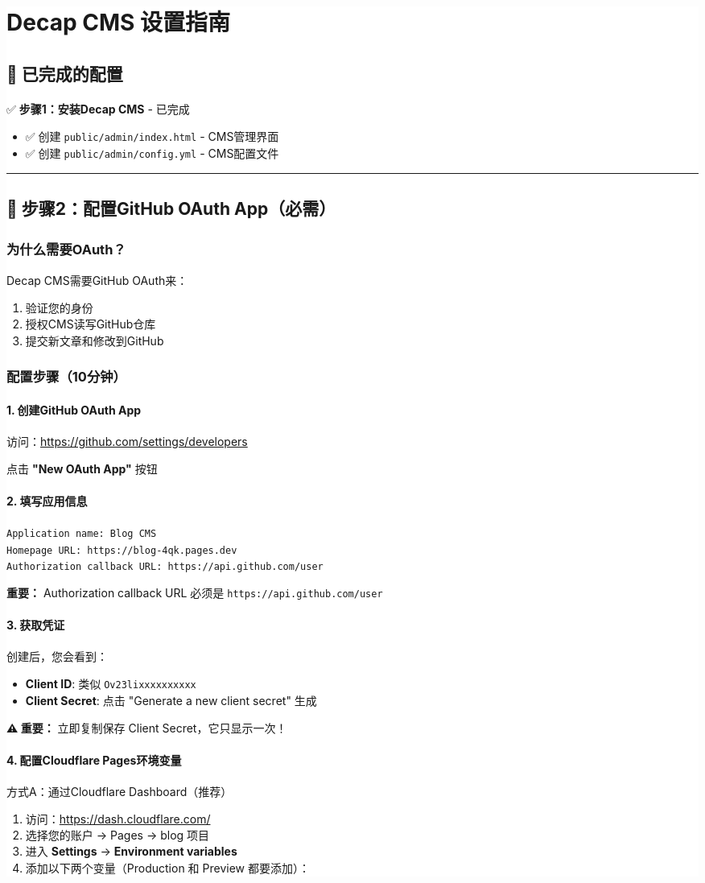 # Decap CMS 设置指南

## 🎉 已完成的配置

✅ **步骤1：安装Decap CMS** - 已完成
- ✅ 创建 `public/admin/index.html` - CMS管理界面
- ✅ 创建 `public/admin/config.yml` - CMS配置文件

---

## 🔑 步骤2：配置GitHub OAuth App（必需）

### 为什么需要OAuth？

Decap CMS需要GitHub OAuth来：
1. 验证您的身份
2. 授权CMS读写GitHub仓库
3. 提交新文章和修改到GitHub

### 配置步骤（10分钟）

#### 1. 创建GitHub OAuth App

访问：https://github.com/settings/developers

点击 **"New OAuth App"** 按钮

#### 2. 填写应用信息

```
Application name: Blog CMS
Homepage URL: https://blog-4qk.pages.dev
Authorization callback URL: https://api.github.com/user
```

**重要：** Authorization callback URL 必须是 `https://api.github.com/user`

#### 3. 获取凭证

创建后，您会看到：
- **Client ID**: 类似 `Ov23lixxxxxxxxxx`
- **Client Secret**: 点击 "Generate a new client secret" 生成

**⚠️ 重要：** 立即复制保存 Client Secret，它只显示一次！

#### 4. 配置Cloudflare Pages环境变量

方式A：通过Cloudflare Dashboard（推荐）

1. 访问：https://dash.cloudflare.com/
2. 选择您的账户 → Pages → blog 项目
3. 进入 **Settings** → **Environment variables**
4. 添加以下两个变量（Production 和 Preview 都要添加）：
